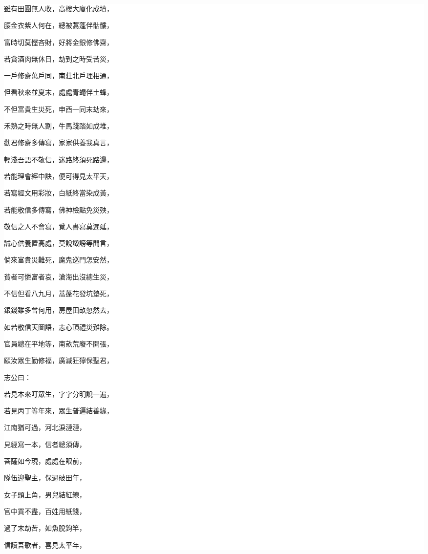 雖有田圓無人收，高樓大廈化成墳，

腰金衣紫人何在，總被蒿蓬伴骷髏，

富時切莫慳吝財，好將金銀修佛齋，

若貪酒肉無休日，劫到之時受苦災，

一戶修齋萬戶同，南莊北戶理相通，

但看秋來並夏末，處處青蠅伴土蜂，

不但富貴生災死，申酉一同末劫來，

禾熟之時無人割，牛馬踐踏如成堆，

勸君修齋多傳寫，家家供養我真言，

輕淺吾語不敬信，迷路終須死路邊，

若能理會經中訣，便可得見太平天，

若寫經文用彩妝，白紙終當染成黃，

若能敬信多傳寫，佛神檢點免災殃，

敬信之人不會寫，覓人書寫莫遲延，

誠心供養置高處，莫說譭謗等閒言，

倘來富貴災難死，魔鬼巡門怎安然，

貧者可憐富者哀，滄海出沒總生災，

不信但看八九月，蒿蓬花發坑墊死，

銀錢雖多曾何用，房屋田畝忽然去，

如若敬信天圖語，志心頂禮災難除。

官員總在平地等，南畝荒廢不開張，

願汝眾生勤修福，廣滅狂獰保聖君，

志公曰：

若見本來叮眾生，字字分明說一遍，

若見丙丁等年來，眾生普遍結善緣，

江南猶可過，河北淚漣漣，

見經寫一本，信者總須傳，

菩薩如今現，處處在眼前，

隊伍迎聖主，保過破田年，

女子頭上角，男兒結紅線，

官中買不盡，百姓用紙錢，

過了末劫苦，如魚脫鉤竿，

信讀吾歌者，喜見太平年，
